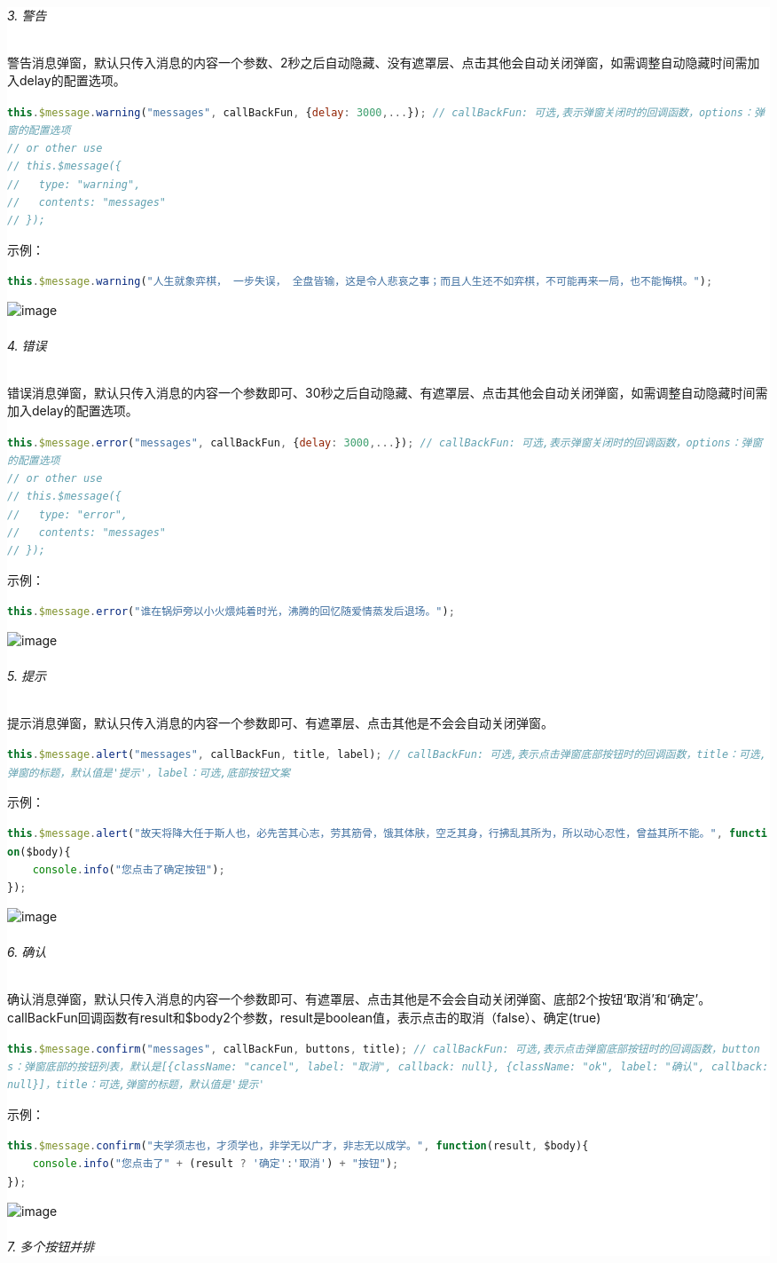 ###### 3. 警告
警告消息弹窗，默认只传入消息的内容一个参数、2秒之后自动隐藏、没有遮罩层、点击其他会自动关闭弹窗，如需调整自动隐藏时间需加入delay的配置选项。

```javascript
this.$message.warning("messages", callBackFun, {delay: 3000,...}); // callBackFun: 可选,表示弹窗关闭时的回调函数，options：弹窗的配置选项
// or other use
// this.$message({
//	 type: "warning",
//	 contents: "messages"
// });
```
示例：
```javascript
this.$message.warning("人生就象弈棋， 一步失误， 全盘皆输，这是令人悲哀之事；而且人生还不如弈棋，不可能再来一局，也不能悔棋。");
```
![image](https://note.youdao.com/yws/public/resource/c0e1fc8be7095a7c3e89834d979f0ae0/xmlnote/854D55F087834289A622E3004FA1AE73/5299)
###### 4. 错误
错误消息弹窗，默认只传入消息的内容一个参数即可、30秒之后自动隐藏、有遮罩层、点击其他会自动关闭弹窗，如需调整自动隐藏时间需加入delay的配置选项。

```javascript
this.$message.error("messages", callBackFun, {delay: 3000,...}); // callBackFun: 可选,表示弹窗关闭时的回调函数，options：弹窗的配置选项
// or other use
// this.$message({
//	 type: "error",
//	 contents: "messages"
// });
```
示例：
```javascript
this.$message.error("谁在锅炉旁以小火煨炖着时光，沸腾的回忆随爱情蒸发后退场。");
```
![image](https://note.youdao.com/yws/public/resource/c0e1fc8be7095a7c3e89834d979f0ae0/xmlnote/324343ED867144B7BBC01E66428A9156/5501)
###### 5. 提示
提示消息弹窗，默认只传入消息的内容一个参数即可、有遮罩层、点击其他是不会会自动关闭弹窗。

```javascript
this.$message.alert("messages", callBackFun, title, label); // callBackFun: 可选,表示点击弹窗底部按钮时的回调函数，title：可选,弹窗的标题，默认值是'提示'，label：可选,底部按钮文案
```
示例：
```javascript
this.$message.alert("故天将降大任于斯人也，必先苦其心志，劳其筋骨，饿其体肤，空乏其身，行拂乱其所为，所以动心忍性，曾益其所不能。", function($body){
	console.info("您点击了确定按钮");
});
```
![image](https://note.youdao.com/yws/public/resource/c0e1fc8be7095a7c3e89834d979f0ae0/xmlnote/4AC4D6B5861A4719B7B2DF6BC6796B27/5303)
###### 6. 确认
确认消息弹窗，默认只传入消息的内容一个参数即可、有遮罩层、点击其他是不会会自动关闭弹窗、底部2个按钮‘取消’和‘确定’。callBackFun回调函数有result和$body2个参数，result是boolean值，表示点击的取消（false）、确定(true)

```javascript
this.$message.confirm("messages", callBackFun, buttons, title); // callBackFun: 可选,表示点击弹窗底部按钮时的回调函数，buttons：弹窗底部的按钮列表，默认是[{className: "cancel", label: "取消", callback: null}, {className: "ok", label: "确认", callback: null}]，title：可选,弹窗的标题，默认值是'提示'
```
示例：
```javascript
this.$message.confirm("夫学须志也，才须学也，非学无以广才，非志无以成学。", function(result, $body){
	console.info("您点击了" + (result ? '确定':'取消') + "按钮");
});
```
![image](https://note.youdao.com/yws/public/resource/c0e1fc8be7095a7c3e89834d979f0ae0/xmlnote/DF85EE3EDB9142CFAD1DDC839AF5F34A/5305)
###### 7. 多个按钮并排